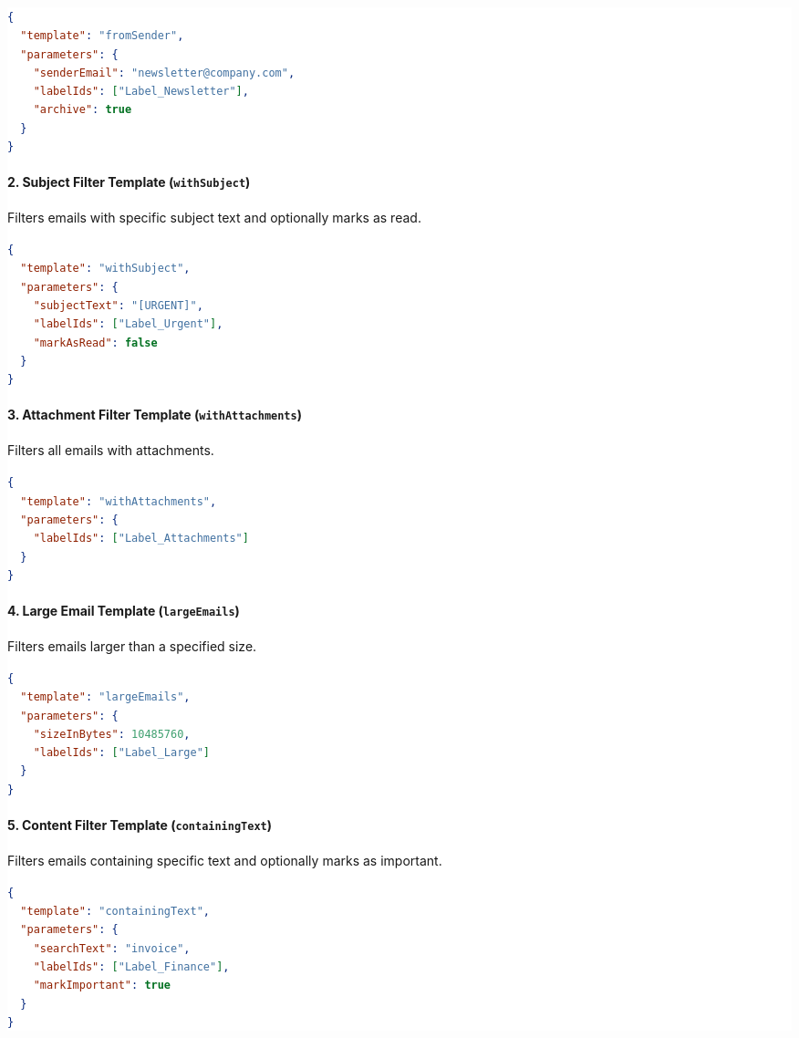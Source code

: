 ```json
{
  "template": "fromSender",
  "parameters": {
    "senderEmail": "newsletter@company.com",
    "labelIds": ["Label_Newsletter"],
    "archive": true
  }
}
```

#### 2. Subject Filter Template (`withSubject`)
Filters emails with specific subject text and optionally marks as read.

```json
{
  "template": "withSubject",
  "parameters": {
    "subjectText": "[URGENT]",
    "labelIds": ["Label_Urgent"],
    "markAsRead": false
  }
}
```

#### 3. Attachment Filter Template (`withAttachments`)
Filters all emails with attachments.

```json
{
  "template": "withAttachments",
  "parameters": {
    "labelIds": ["Label_Attachments"]
  }
}
```

#### 4. Large Email Template (`largeEmails`)
Filters emails larger than a specified size.

```json
{
  "template": "largeEmails",
  "parameters": {
    "sizeInBytes": 10485760,
    "labelIds": ["Label_Large"]
  }
}
```

#### 5. Content Filter Template (`containingText`)
Filters emails containing specific text and optionally marks as important.

```json
{
  "template": "containingText",
  "parameters": {
    "searchText": "invoice",
    "labelIds": ["Label_Finance"],
    "markImportant": true
  }
}
```
